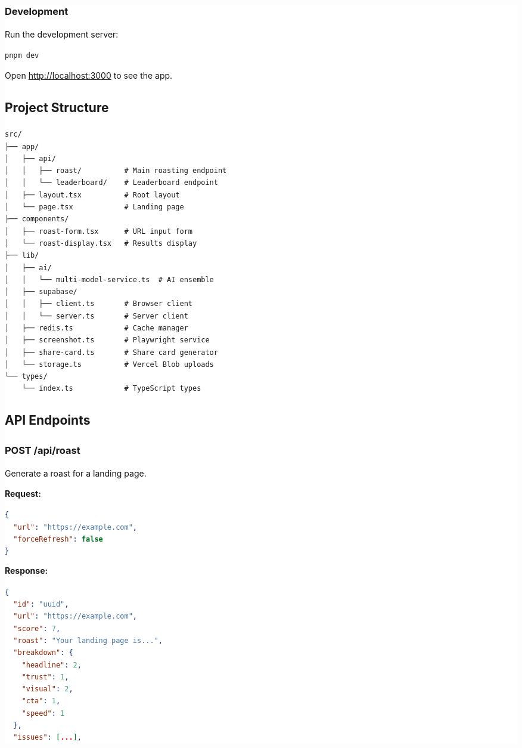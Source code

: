 ### Development

Run the development server:

```bash
pnpm dev
```

Open [http://localhost:3000](http://localhost:3000) to see the app.

## Project Structure

```
src/
├── app/
│   ├── api/
│   │   ├── roast/          # Main roasting endpoint
│   │   └── leaderboard/    # Leaderboard endpoint
│   ├── layout.tsx          # Root layout
│   └── page.tsx            # Landing page
├── components/
│   ├── roast-form.tsx      # URL input form
│   └── roast-display.tsx   # Results display
├── lib/
│   ├── ai/
│   │   └── multi-model-service.ts  # AI ensemble
│   ├── supabase/
│   │   ├── client.ts       # Browser client
│   │   └── server.ts       # Server client
│   ├── redis.ts            # Cache manager
│   ├── screenshot.ts       # Playwright service
│   ├── share-card.ts       # Share card generator
│   └── storage.ts          # Vercel Blob uploads
└── types/
    └── index.ts            # TypeScript types
```

## API Endpoints

### POST /api/roast

Generate a roast for a landing page.

**Request:**
```json
{
  "url": "https://example.com",
  "forceRefresh": false
}
```

**Response:**
```json
{
  "id": "uuid",
  "url": "https://example.com",
  "score": 7,
  "roast": "Your landing page is...",
  "breakdown": {
    "headline": 2,
    "trust": 1,
    "visual": 2,
    "cta": 1,
    "speed": 1
  },
  "issues": [...],
```